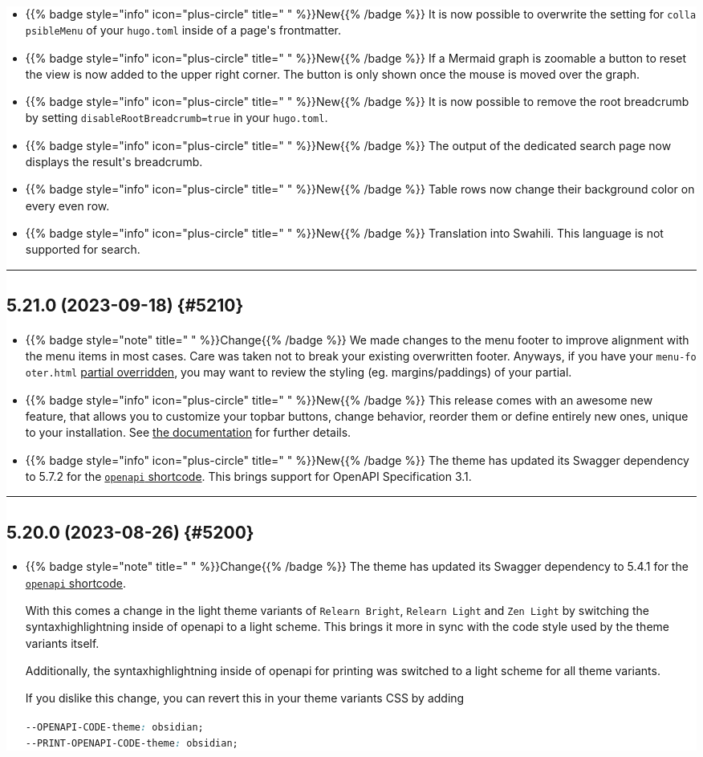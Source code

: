 - {{% badge style="info" icon="plus-circle" title=" " %}}New{{% /badge %}} It is now possible to overwrite the setting for `collapsibleMenu` of your `hugo.toml` inside of a page's frontmatter.

- {{% badge style="info" icon="plus-circle" title=" " %}}New{{% /badge %}} If a Mermaid graph is zoomable a button to reset the view is now added to the upper right corner. The button is only shown once the mouse is moved over the graph.

- {{% badge style="info" icon="plus-circle" title=" " %}}New{{% /badge %}} It is now possible to remove the root breadcrumb by setting `disableRootBreadcrumb=true` in your `hugo.toml`.

- {{% badge style="info" icon="plus-circle" title=" " %}}New{{% /badge %}} The output of the dedicated search page now displays the result's breadcrumb.

- {{% badge style="info" icon="plus-circle" title=" " %}}New{{% /badge %}} Table rows now change their background color on every even row.

- {{% badge style="info" icon="plus-circle" title=" " %}}New{{% /badge %}} Translation into Swahili. This language is not supported for search.

---

## 5.21.0 (2023-09-18) {#5210}

- {{% badge style="note" title=" " %}}Change{{% /badge %}} We made changes to the menu footer to improve alignment with the menu items in most cases. Care was taken not to break your existing overwritten footer. Anyways, if you have your `menu-footer.html` [partial overridden](basics/customization#partials), you may want to review the styling (eg. margins/paddings) of your partial.

- {{% badge style="info" icon="plus-circle" title=" " %}}New{{% /badge %}} This release comes with an awesome new feature, that allows you to customize your topbar buttons, change behavior, reorder them or define entirely new ones, unique to your installation. See [the documentation](basics/topbar) for further details.

- {{% badge style="info" icon="plus-circle" title=" " %}}New{{% /badge %}} The theme has updated its Swagger dependency to 5.7.2 for the [`openapi` shortcode](shortcodes/openapi). This brings support for OpenAPI Specification 3.1.

---

## 5.20.0 (2023-08-26) {#5200}

- {{% badge style="note" title=" " %}}Change{{% /badge %}} The theme has updated its Swagger dependency to 5.4.1 for the [`openapi` shortcode](shortcodes/openapi).

  With this comes a change in the light theme variants of `Relearn Bright`, `Relearn Light` and `Zen Light` by switching the syntaxhighlightning inside of openapi to a light scheme. This brings it more in sync with the code style used by the theme variants itself.

  Additionally, the syntaxhighlightning inside of openapi for printing was switched to a light scheme for all theme variants.

  If you dislike this change, you can revert this in your theme variants CSS by adding

    ````css
    --OPENAPI-CODE-theme: obsidian;
    --PRINT-OPENAPI-CODE-theme: obsidian;
    ````
